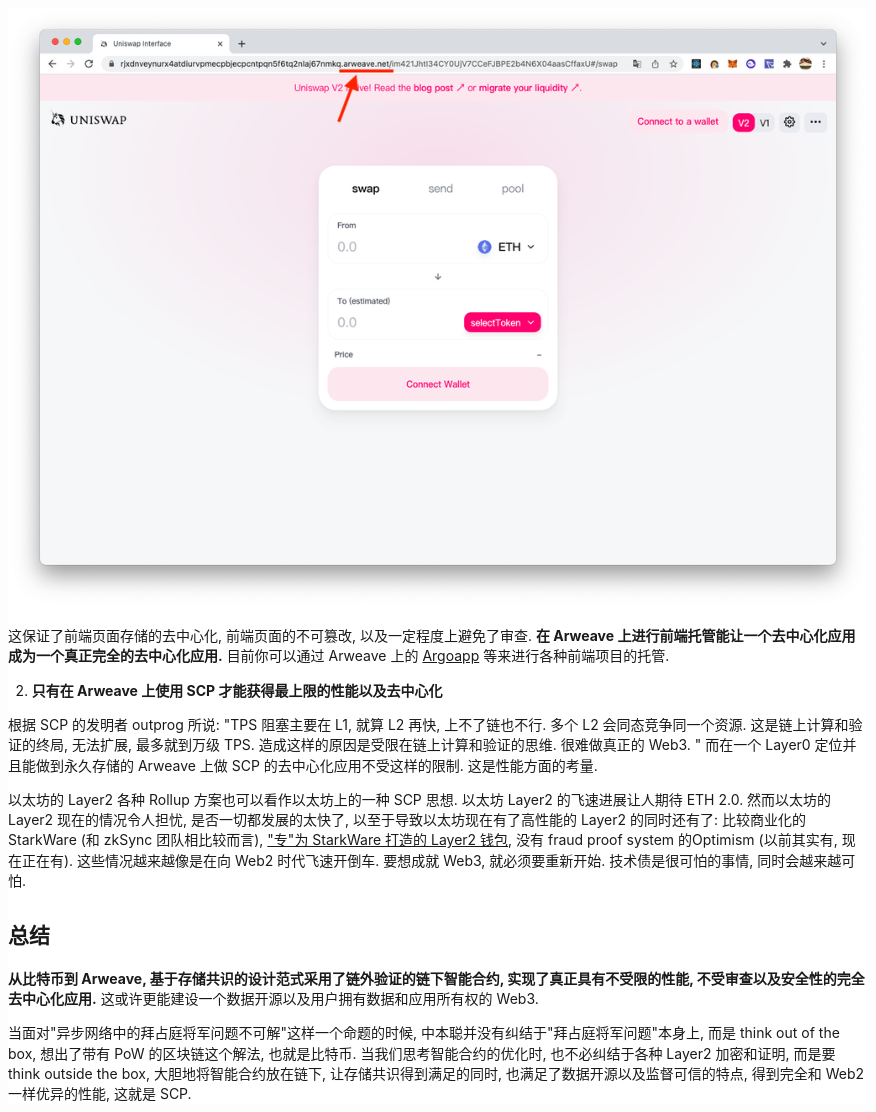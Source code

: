 ![uniswap ar](/img/scp/uni.png)

这保证了前端页面存储的去中心化, 前端页面的不可篡改, 以及一定程度上避免了审查. **在 Arweave 上进行前端托管能让一个去中心化应用成为一个真正完全的去中心化应用.** 目前你可以通过 Arweave 上的 [Argoapp](https://argoapp.net) 等来进行各种前端项目的托管.

2. **只有在 Arweave 上使用 SCP 才能获得最上限的性能以及去中心化**

根据 SCP 的发明者 outprog 所说: "TPS 阻塞主要在 L1, 就算 L2 再快, 上不了链也不行. 多个 L2 会同态竞争同一个资源. 这是链上计算和验证的终局, 无法扩展, 最多就到万级 TPS. 造成这样的原因是受限在链上计算和验证的思维. 很难做真正的 Web3. " 而在一个 Layer0 定位并且能做到永久存储的 Arweave 上做 SCP 的去中心化应用不受这样的限制. 这是性能方面的考量.

以太坊的 Layer2 各种 Rollup 方案也可以看作以太坊上的一种 SCP 思想. 以太坊 Layer2 的飞速进展让人期待 ETH 2.0. 然而以太坊的 Layer2 现在的情况令人担忧, 是否一切都发展的太快了, 以至于导致以太坊现在有了高性能的 Layer2 的同时还有了: 比较商业化的 StarkWare (和 zkSync 团队相比较而言), ["专"为 StarkWare 打造的 Layer2 钱包](https://twitter.com/EliBenSasson/status/1465737968166092803), 没有 fraud proof system 的Optimism (以前其实有, 现在正在有). 这些情况越来越像是在向 Web2 时代飞速开倒车. 要想成就 Web3, 就必须要重新开始. 技术债是很可怕的事情, 同时会越来越可怕.

## 总结

**从比特币到 Arweave, 基于存储共识的设计范式采用了链外验证的链下智能合约, 实现了真正具有不受限的性能, 不受审查以及安全性的完全去中心化应用.** 这或许更能建设一个数据开源以及用户拥有数据和应用所有权的 Web3.

当面对"异步网络中的拜占庭将军问题不可解"这样一个命题的时候, 中本聪并没有纠结于"拜占庭将军问题"本身上, 而是 think out of the box, 想出了带有 PoW 的区块链这个解法, 也就是比特币. 当我们思考智能合约的优化时, 也不必纠结于各种 Layer2 加密和证明, 而是要 think outside the box, 大胆地将智能合约放在链下, 让存储共识得到满足的同时, 也满足了数据开源以及监督可信的特点, 得到完全和 Web2 一样优异的性能, 这就是 SCP.
